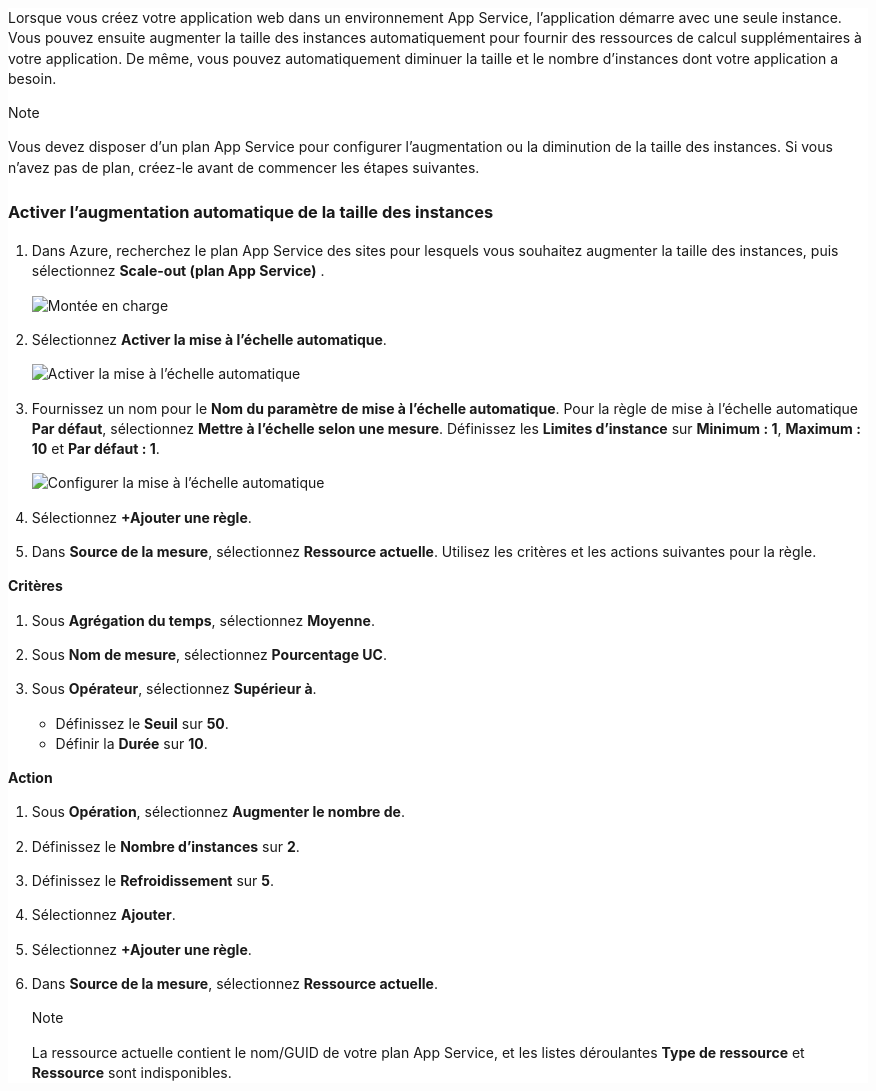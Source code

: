 Lorsque vous créez votre application web dans un environnement App Service, l’application démarre avec une seule instance. Vous pouvez ensuite augmenter la taille des instances automatiquement pour fournir des ressources de calcul supplémentaires à votre application. De même, vous pouvez automatiquement diminuer la taille et le nombre d’instances dont votre application a besoin.

> [!Note]  
> Vous devez disposer d’un plan App Service pour configurer l’augmentation ou la diminution de la taille des instances. Si vous n’avez pas de plan, créez-le avant de commencer les étapes suivantes.

### <a name="enable-automatic-scale-out"></a>Activer l’augmentation automatique de la taille des instances

1. Dans Azure, recherchez le plan App Service des sites pour lesquels vous souhaitez augmenter la taille des instances, puis sélectionnez **Scale-out (plan App Service)** .

    ![Montée en charge](media/azure-stack-solution-hybrid-cloud/image16.png)

2. Sélectionnez **Activer la mise à l’échelle automatique**.

    ![Activer la mise à l’échelle automatique](media/azure-stack-solution-hybrid-cloud/image17.png)

3. Fournissez un nom pour le **Nom du paramètre de mise à l’échelle automatique**. Pour la règle de mise à l’échelle automatique **Par défaut**, sélectionnez **Mettre à l’échelle selon une mesure**. Définissez les **Limites d’instance** sur **Minimum : 1**, **Maximum : 10** et **Par défaut : 1**.

    ![Configurer la mise à l’échelle automatique](media/azure-stack-solution-hybrid-cloud/image18.png)

4. Sélectionnez **+Ajouter une règle**.

5. Dans **Source de la mesure**, sélectionnez **Ressource actuelle**. Utilisez les critères et les actions suivantes pour la règle.

**Critères**

1. Sous **Agrégation du temps**, sélectionnez **Moyenne**.

2. Sous **Nom de mesure**, sélectionnez **Pourcentage UC**.

3. Sous **Opérateur**, sélectionnez **Supérieur à**.

   - Définissez le **Seuil** sur **50**.
   - Définir la **Durée** sur **10**.

**Action**

1. Sous **Opération**, sélectionnez **Augmenter le nombre de**.

2. Définissez le **Nombre d’instances** sur **2**.

3. Définissez le **Refroidissement** sur **5**.

4. Sélectionnez **Ajouter**.

5. Sélectionnez **+Ajouter une règle**.

6. Dans **Source de la mesure**, sélectionnez **Ressource actuelle**.

   > [!Note]  
   > La ressource actuelle contient le nom/GUID de votre plan App Service, et les listes déroulantes **Type de ressource** et **Ressource** sont indisponibles.
